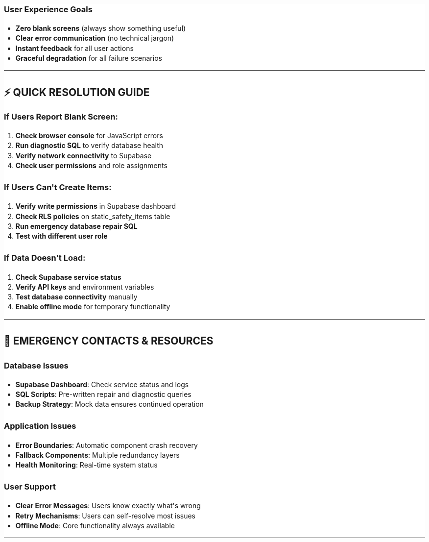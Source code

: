 ### **User Experience Goals**
- **Zero blank screens** (always show something useful)
- **Clear error communication** (no technical jargon)
- **Instant feedback** for all user actions
- **Graceful degradation** for all failure scenarios

---

## **⚡ QUICK RESOLUTION GUIDE**

### **If Users Report Blank Screen:**
1. **Check browser console** for JavaScript errors
2. **Run diagnostic SQL** to verify database health
3. **Verify network connectivity** to Supabase
4. **Check user permissions** and role assignments

### **If Users Can't Create Items:**
1. **Verify write permissions** in Supabase dashboard
2. **Check RLS policies** on static_safety_items table
3. **Run emergency database repair SQL**
4. **Test with different user role**

### **If Data Doesn't Load:**
1. **Check Supabase service status**
2. **Verify API keys** and environment variables
3. **Test database connectivity** manually
4. **Enable offline mode** for temporary functionality

---

## **🔧 EMERGENCY CONTACTS & RESOURCES**

### **Database Issues**
- **Supabase Dashboard**: Check service status and logs
- **SQL Scripts**: Pre-written repair and diagnostic queries
- **Backup Strategy**: Mock data ensures continued operation

### **Application Issues**
- **Error Boundaries**: Automatic component crash recovery
- **Fallback Components**: Multiple redundancy layers
- **Health Monitoring**: Real-time system status

### **User Support**
- **Clear Error Messages**: Users know exactly what's wrong
- **Retry Mechanisms**: Users can self-resolve most issues
- **Offline Mode**: Core functionality always available

---
